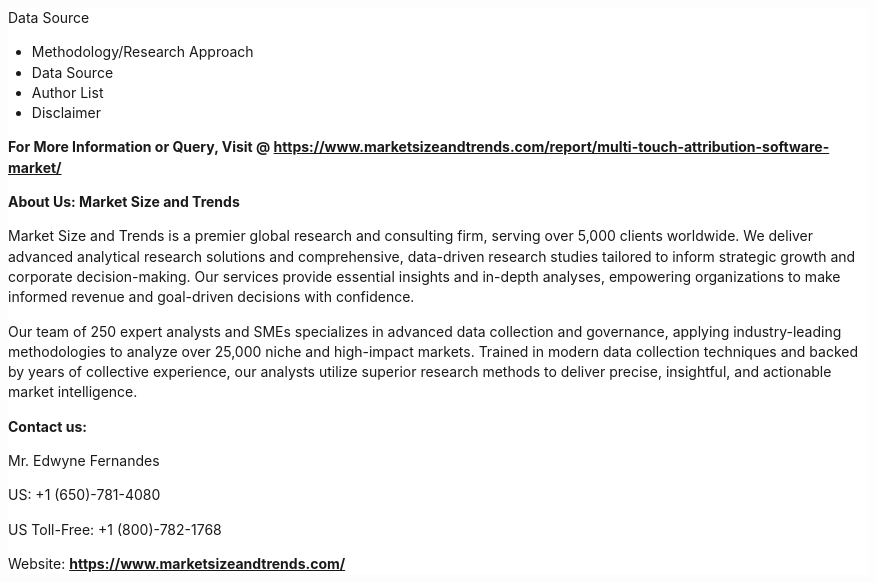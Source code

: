 Data Source</strong></p><ul><li>Methodology/Research Approach</li><li>Data Source</li><li>Author List</li><li>Disclaimer</li></ul></p><p><strong>For More Information or Query, Visit @ <a href="https://www.marketsizeandtrends.com/report/multi-touch-attribution-software-market/">https://www.marketsizeandtrends.com/report/multi-touch-attribution-software-market/</a></strong></p><p><strong>About Us: Market Size and Trends</strong></p><p>Market Size and Trends is a premier global research and consulting firm, serving over 5,000 clients worldwide. We deliver advanced analytical research solutions and comprehensive, data-driven research studies tailored to inform strategic growth and corporate decision-making. Our services provide essential insights and in-depth analyses, empowering organizations to make informed revenue and goal-driven decisions with confidence.</p><p>Our team of 250 expert analysts and SMEs specializes in advanced data collection and governance, applying industry-leading methodologies to analyze over 25,000 niche and high-impact markets. Trained in modern data collection techniques and backed by years of collective experience, our analysts utilize superior research methods to deliver precise, insightful, and actionable market intelligence.</p><p><strong>Contact us:</strong></p><p>Mr. Edwyne Fernandes</p><p>US: +1 (650)-781-4080</p><p>US Toll-Free: +1 (800)-782-1768</p><p>Website: <strong><a href="https://www.marketsizeandtrends.com/">https://www.marketsizeandtrends.com/</a></strong></p>
